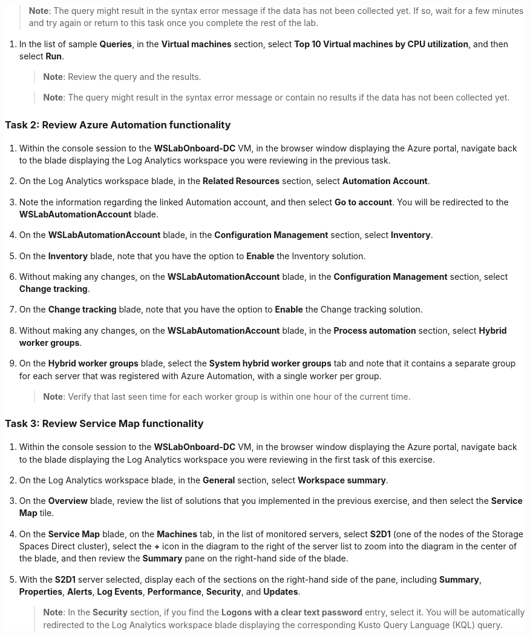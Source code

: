    >**Note**: The query might result in the syntax error message if the data has not been collected yet. If so, wait for a few minutes and try again or return to this task once you complete the rest of the lab.

1. In the list of sample **Queries**, in the **Virtual machines** section, select **Top 10 Virtual machines by CPU utilization**, and then select **Run**.

   >**Note**: Review the query and the results.

   >**Note**: The query might result in the syntax error message or contain no results if the data has not been collected yet.

### Task 2: Review Azure Automation functionality

1. Within the console session to the **WSLabOnboard-DC** VM, in the browser window displaying the Azure portal, navigate back to the blade displaying the Log Analytics workspace you were reviewing in the previous task.
1. On the Log Analytics workspace blade, in the **Related Resources** section, select **Automation Account**.
1. Note the information regarding the linked Automation account, and then select **Go to account**. You will be redirected to the **WSLabAutomationAccount** blade.
1. On the **WSLabAutomationAccount** blade, in the **Configuration Management** section, select **Inventory**.
1. On the **Inventory** blade, note that you have the option to **Enable** the Inventory solution.
1. Without making any changes, on the **WSLabAutomationAccount** blade, in the **Configuration Management** section, select **Change tracking**.
1. On the **Change tracking** blade, note that you have the option to **Enable** the Change tracking solution.
1. Without making any changes, on the **WSLabAutomationAccount** blade, in the **Process automation** section, select **Hybrid worker groups**.
1. On the **Hybrid worker groups** blade, select the **System hybrid worker groups** tab and note that it contains a separate group for each server that was registered with Azure Automation, with a single worker per group.

   >**Note**: Verify that last seen time for each worker group is within one hour of the current time.

### Task 3: Review Service Map functionality

1. Within the console session to the **WSLabOnboard-DC** VM, in the browser window displaying the Azure portal, navigate back to the blade displaying the Log Analytics workspace you were reviewing in the first task of this exercise.
1. On the Log Analytics workspace blade, in the **General** section, select **Workspace summary**.
1. On the **Overview** blade, review the list of solutions that you implemented in the previous exercise, and then select the **Service Map** tile.
1. On the **Service Map** blade, on the **Machines** tab, in the list of monitored servers, select **S2D1** (one of the nodes of the Storage Spaces Direct cluster), select the **+** icon in the diagram to the right of the server list to zoom into the diagram in the center of the blade, and then review the **Summary** pane on the right-hand side of the blade.
1. With the **S2D1** server selected, display each of the sections on the right-hand side of the pane, including **Summary**, **Properties**, **Alerts**, **Log Events**, **Performance**, **Security**, and **Updates**.

   >**Note**: In the **Security** section, if you find the **Logons with a clear text password** entry, select it. You will be automatically redirected to the Log Analytics workspace blade displaying the corresponding Kusto Query Language (KQL) query.
